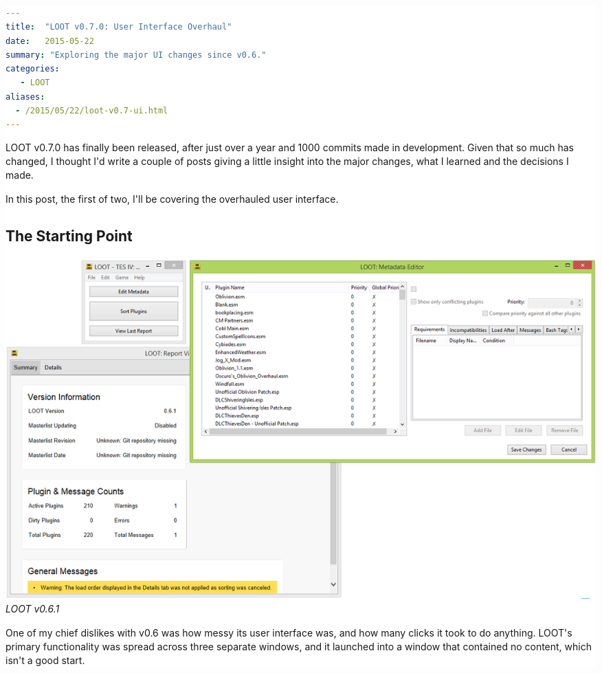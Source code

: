 ```yaml
---
title:  "LOOT v0.7.0: User Interface Overhaul"
date:   2015-05-22
summary: "Exploring the major UI changes since v0.6."
categories:
   - LOOT
aliases:
  - /2015/05/22/loot-v0.7-ui.html
---
```


LOOT v0.7.0 has finally been released, after just over a year and 1000 commits made in development. Given that so much has changed, I thought I'd write a couple of posts giving a little insight into the major changes, what I learned and the decisions I made.

In this post, the first of two, I'll be covering the overhauled user interface.

## The Starting Point

![LOOT v0.6](images/loot-0.6.png)
*LOOT v0.6.1*

One of my chief dislikes with v0.6 was how messy its user interface was, and how many clicks it took to do anything. LOOT's primary functionality was spread across three separate windows, and it launched into a window that contained no content, which isn't a good start.
